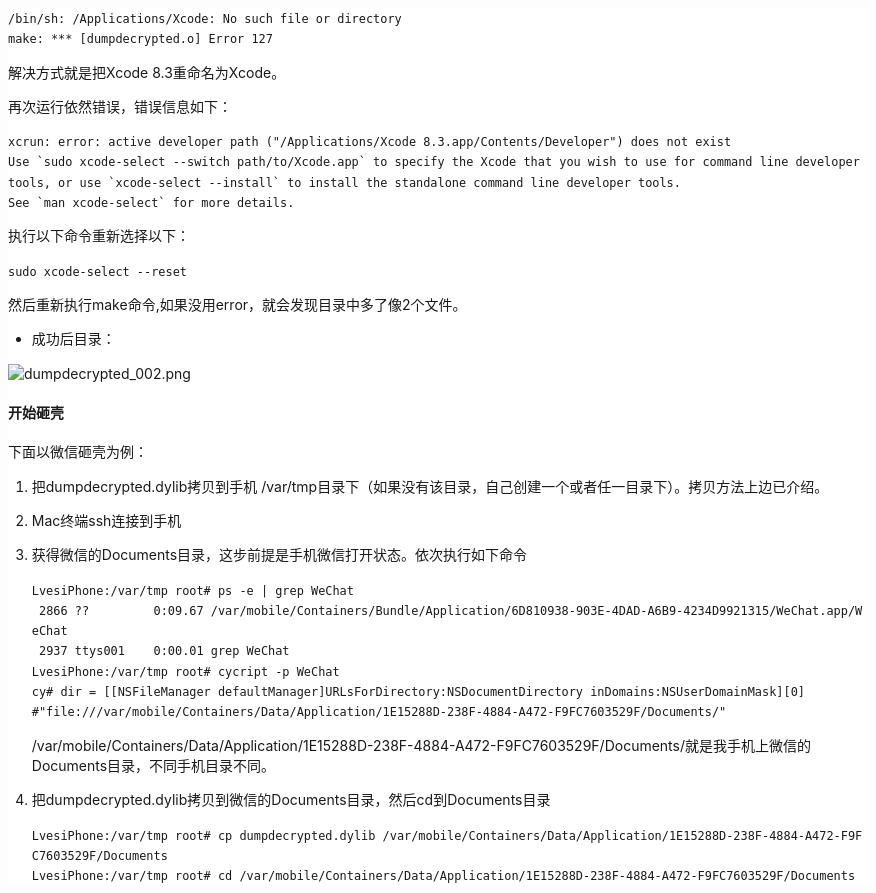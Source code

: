   ```shell
  /bin/sh: /Applications/Xcode: No such file or directory
  make: *** [dumpdecrypted.o] Error 127
  ```

  解决方式就是把Xcode 8.3重命名为Xcode。

  再次运行依然错误，错误信息如下：

  ```shell
  xcrun: error: active developer path ("/Applications/Xcode 8.3.app/Contents/Developer") does not exist
  Use `sudo xcode-select --switch path/to/Xcode.app` to specify the Xcode that you wish to use for command line developer tools, or use `xcode-select --install` to install the standalone command line developer tools.
  See `man xcode-select` for more details.
  ```

  执行以下命令重新选择以下：

  ```shell
  sudo xcode-select --reset
  ```

  然后重新执行make命令,如果没用error，就会发现目录中多了像2个文件。

- 成功后目录：

![dumpdecrypted_002.png](http://upload-images.jianshu.io/upload_images/1159872-43ae683d914d949d.png?imageMogr2/auto-orient/strip%7CimageView2/2/w/1240)

#### 开始砸壳

下面以微信砸壳为例：

1. 把dumpdecrypted.dylib拷贝到手机 /var/tmp目录下（如果没有该目录，自己创建一个或者任一目录下）。拷贝方法上边已介绍。

2. Mac终端ssh连接到手机 

3. 获得微信的Documents目录，这步前提是手机微信打开状态。依次执行如下命令

   ```shell
   LvesiPhone:/var/tmp root# ps -e | grep WeChat
    2866 ??         0:09.67 /var/mobile/Containers/Bundle/Application/6D810938-903E-4DAD-A6B9-4234D9921315/WeChat.app/WeChat
    2937 ttys001    0:00.01 grep WeChat
   LvesiPhone:/var/tmp root# cycript -p WeChat
   cy# dir = [[NSFileManager defaultManager]URLsForDirectory:NSDocumentDirectory inDomains:NSUserDomainMask][0]
   #"file:///var/mobile/Containers/Data/Application/1E15288D-238F-4884-A472-F9FC7603529F/Documents/"
   ```

   /var/mobile/Containers/Data/Application/1E15288D-238F-4884-A472-F9FC7603529F/Documents/就是我手机上微信的Documents目录，不同手机目录不同。

4. 把dumpdecrypted.dylib拷贝到微信的Documents目录，然后cd到Documents目录

   ```shell
   LvesiPhone:/var/tmp root# cp dumpdecrypted.dylib /var/mobile/Containers/Data/Application/1E15288D-238F-4884-A472-F9FC7603529F/Documents
   LvesiPhone:/var/tmp root# cd /var/mobile/Containers/Data/Application/1E15288D-238F-4884-A472-F9FC7603529F/Documents
   ```
